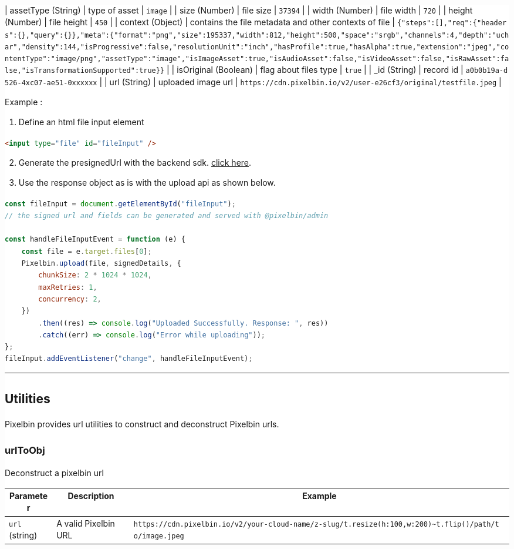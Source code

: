 | assetType (String)   | type of asset                                                   | `image`                                                                                                                                                                                                                                                                                                                                                                                                                                    |
| size (Number)        | file size                                                       | `37394`                                                                                                                                                                                                                                                                                                                                                                                                                                    |
| width (Number)       | file width                                                      | `720`                                                                                                                                                                                                                                                                                                                                                                                                                                      |
| height (Number)      | file height                                                     | `450`                                                                                                                                                                                                                                                                                                                                                                                                                                      |
| context (Object)     | contains the file metadata and other contexts of file           | `{"steps":[],"req":{"headers":{},"query":{}},"meta":{"format":"png","size":195337,"width":812,"height":500,"space":"srgb","channels":4,"depth":"uchar","density":144,"isProgressive":false,"resolutionUnit":"inch","hasProfile":true,"hasAlpha":true,"extension":"jpeg","contentType":"image/png","assetType":"image","isImageAsset":true,"isAudioAsset":false,"isVideoAsset":false,"isRawAsset":false,"isTransformationSupported":true}}` |
| isOriginal (Boolean) | flag about files type                                           | `true`                                                                                                                                                                                                                                                                                                                                                                                                                                     |
| \_id (String)        | record id                                                       | `a0b0b19a-d526-4xc07-ae51-0xxxxxx`                                                                                                                                                                                                                                                                                                                                                                                                         |
| url (String)         | uploaded image url                                              | `https://cdn.pixelbin.io/v2/user-e26cf3/original/testfile.jpeg`                                                                                                                                                                                                                                                                                                                                                                            |

Example :

1. Define an html file input element

```html
<input type="file" id="fileInput" />
```

2. Generate the presignedUrl with the backend sdk. [click here](https://github.com/pixelbin-dev/pixelbin-js-admin/blob/main/documentation/platform/ASSETS.md#createsignedurl).

3. Use the response object as is with the upload api as shown below.

```javascript
const fileInput = document.getElementById("fileInput");
// the signed url and fields can be generated and served with @pixelbin/admin

const handleFileInputEvent = function (e) {
    const file = e.target.files[0];
    Pixelbin.upload(file, signedDetails, {
        chunkSize: 2 * 1024 * 1024,
        maxRetries: 1,
        concurrency: 2,
    })
        .then((res) => console.log("Uploaded Successfully. Response: ", res))
        .catch((err) => console.log("Error while uploading"));
};
fileInput.addEventListener("change", handleFileInputEvent);
```

---

## Utilities

Pixelbin provides url utilities to construct and deconstruct Pixelbin urls.

### urlToObj

Deconstruct a pixelbin url

| Parameter             | Description                                                        | Example                                                                                               |
| --------------------- | ------------------------------------------------------------------ | ----------------------------------------------------------------------------------------------------- |
| `url` (string)        | A valid Pixelbin URL                                               | `https://cdn.pixelbin.io/v2/your-cloud-name/z-slug/t.resize(h:100,w:200)~t.flip()/path/to/image.jpeg` |